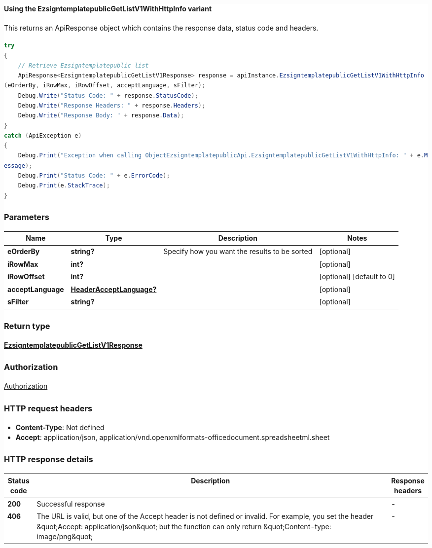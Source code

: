 #### Using the EzsigntemplatepublicGetListV1WithHttpInfo variant
This returns an ApiResponse object which contains the response data, status code and headers.

```csharp
try
{
    // Retrieve Ezsigntemplatepublic list
    ApiResponse<EzsigntemplatepublicGetListV1Response> response = apiInstance.EzsigntemplatepublicGetListV1WithHttpInfo(eOrderBy, iRowMax, iRowOffset, acceptLanguage, sFilter);
    Debug.Write("Status Code: " + response.StatusCode);
    Debug.Write("Response Headers: " + response.Headers);
    Debug.Write("Response Body: " + response.Data);
}
catch (ApiException e)
{
    Debug.Print("Exception when calling ObjectEzsigntemplatepublicApi.EzsigntemplatepublicGetListV1WithHttpInfo: " + e.Message);
    Debug.Print("Status Code: " + e.ErrorCode);
    Debug.Print(e.StackTrace);
}
```

### Parameters

| Name | Type | Description | Notes |
|------|------|-------------|-------|
| **eOrderBy** | **string?** | Specify how you want the results to be sorted | [optional]  |
| **iRowMax** | **int?** |  | [optional]  |
| **iRowOffset** | **int?** |  | [optional] [default to 0] |
| **acceptLanguage** | [**HeaderAcceptLanguage?**](HeaderAcceptLanguage?.md) |  | [optional]  |
| **sFilter** | **string?** |  | [optional]  |

### Return type

[**EzsigntemplatepublicGetListV1Response**](EzsigntemplatepublicGetListV1Response.md)

### Authorization

[Authorization](../README.md#Authorization)

### HTTP request headers

 - **Content-Type**: Not defined
 - **Accept**: application/json, application/vnd.openxmlformats-officedocument.spreadsheetml.sheet


### HTTP response details
| Status code | Description | Response headers |
|-------------|-------------|------------------|
| **200** | Successful response |  -  |
| **406** | The URL is valid, but one of the Accept header is not defined or invalid. For example, you set the header \&quot;Accept: application/json\&quot; but the function can only return \&quot;Content-type: image/png\&quot; |  -  |
